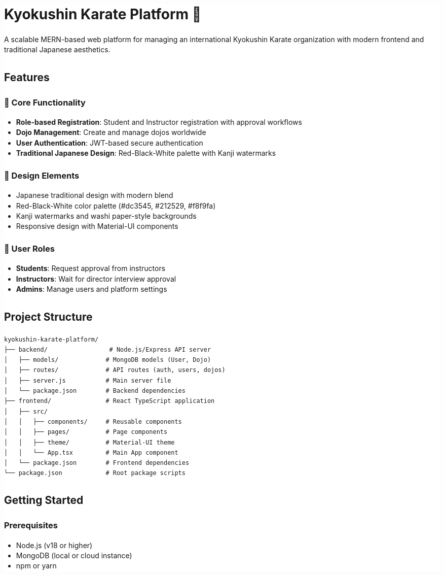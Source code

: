 # Kyokushin Karate Platform 🎌

A scalable MERN-based web platform for managing an international Kyokushin Karate organization with modern frontend and traditional Japanese aesthetics.

## Features

### 🥋 Core Functionality
- **Role-based Registration**: Student and Instructor registration with approval workflows
- **Dojo Management**: Create and manage dojos worldwide
- **User Authentication**: JWT-based secure authentication
- **Traditional Japanese Design**: Red-Black-White palette with Kanji watermarks

### 🎨 Design Elements
- Japanese traditional design with modern blend
- Red-Black-White color palette (#dc3545, #212529, #f8f9fa)
- Kanji watermarks and washi paper-style backgrounds
- Responsive design with Material-UI components

### 👥 User Roles
- **Students**: Request approval from instructors
- **Instructors**: Wait for director interview approval
- **Admins**: Manage users and platform settings

## Project Structure

```
kyokushin-karate-platform/
├── backend/                 # Node.js/Express API server
│   ├── models/             # MongoDB models (User, Dojo)
│   ├── routes/             # API routes (auth, users, dojos)
│   ├── server.js           # Main server file
│   └── package.json        # Backend dependencies
├── frontend/               # React TypeScript application
│   ├── src/
│   │   ├── components/     # Reusable components
│   │   ├── pages/          # Page components
│   │   ├── theme/          # Material-UI theme
│   │   └── App.tsx         # Main App component
│   └── package.json        # Frontend dependencies
└── package.json            # Root package scripts
```

## Getting Started

### Prerequisites
- Node.js (v18 or higher)
- MongoDB (local or cloud instance)
- npm or yarn

